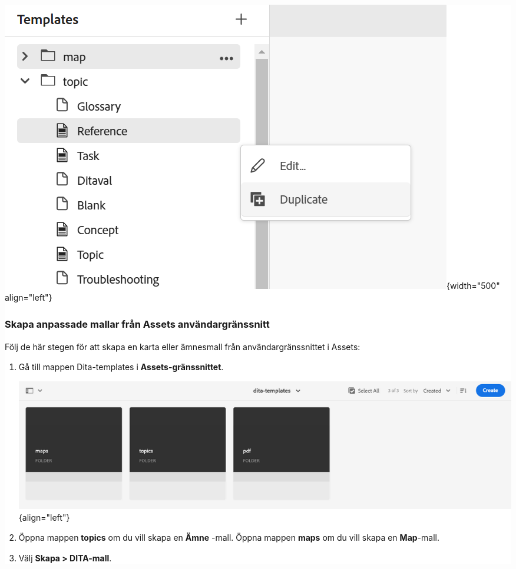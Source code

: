 ![](images/template-options-menu-editor.png){width="500" align="left"}

### Skapa anpassade mallar från Assets användargränssnitt

Följ de här stegen för att skapa en karta eller ämnesmall från användargränssnittet i Assets:

1. Gå till mappen Dita-templates i **Assets-gränssnittet**.

   ![](images/dita-templates.png){align="left"}

1. Öppna mappen **topics** om du vill skapa en **Ämne** -mall. Öppna mappen **maps** om du vill skapa en **Map**-mall.
1. Välj **Skapa \> DITA-mall**.
